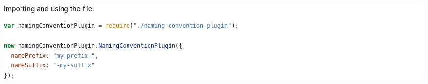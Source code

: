 Importing and using the file:
```js
var namingConventionPlugin = require("./naming-convention-plugin");

new namingConventionPlugin.NamingConventionPlugin({
  namePrefix: "my-prefix-",
  nameSuffix: "-my-suffix"
});
```
